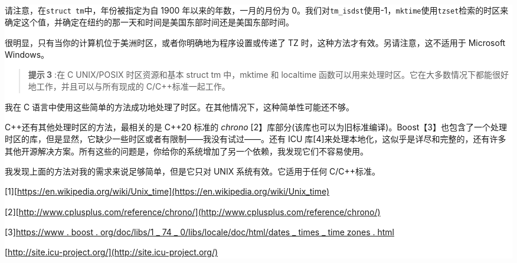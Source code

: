 请注意，在`struct tm`中，年份被指定为自 1900 年以来的年数，一月的月份为 0。我们对`tm_isdst`使用-1，`mktime`使用`tzset`检索的时区来确定这个值，并确定在纽约的那一天和时间是美国东部时间还是美国东部时间。

很明显，只有当你的计算机位于美洲时区，或者你明确地为程序设置或传递了 TZ 时，这种方法才有效。另请注意，这不适用于 Microsoft Windows。

> **提示 3** :在 C UNIX/POSIX 时区资源和基本 struct tm 中，mktime 和 localtime 函数可以用来处理时区。它在大多数情况下都能很好地工作，并且可以与所有现成的 C/C++标准一起工作。

我在 C 语言中使用这些简单的方法成功地处理了时区。在其他情况下，这种简单性可能还不够。

C++还有其他处理时区的方法，最相关的是 C++20 标准的 *chrono* [2】库部分(该库也可以为旧标准编译)。Boost【3】也包含了一个处理时区的库，但是显然，它缺少一些时区或者有限制——我没有试过——。还有 ICU 库[4]来处理本地化，这似乎是详尽和完整的，还有许多其他开源解决方案。所有这些的问题是，你给你的系统增加了另一个依赖，我发现它们不容易使用。

我发现上面的方法对我的需求来说足够简单，但是它只对 UNIX 系统有效。它适用于任何 C/C++标准。

[1][https://en.wikipedia.org/wiki/Unix_time](https://en.wikipedia.org/wiki/Unix_time)

[2][http://www.cplusplus.com/reference/chrono/](http://www.cplusplus.com/reference/chrono/)

[3][https://www . boost . org/doc/libs/1 _ 74 _ 0/libs/locale/doc/html/dates _ times _ time zones . html](https://www.boost.org/doc/libs/1_74_0/libs/locale/doc/html/dates_times_timezones.html)

[http://site.icu-project.org/](http://site.icu-project.org/)